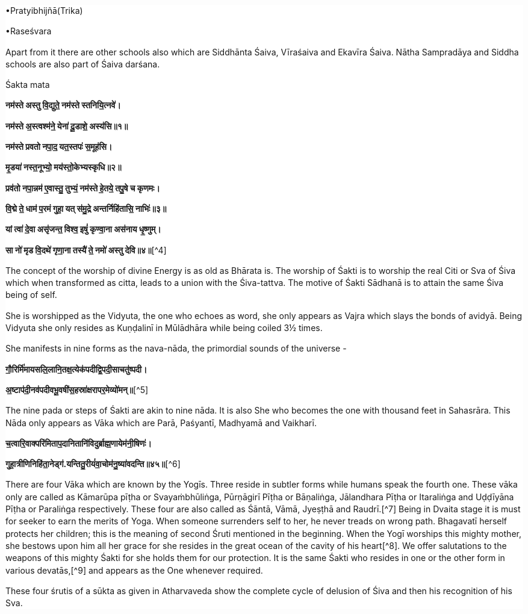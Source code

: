 •Pratyibhijñā(Trika)

•Raseśvara

Apart from it there are other schools also which are Siddhānta Śaiva, Vīraśaiva and Ekavīra Śaiva. Nātha Sampradāya and Siddha schools are also part of Śaiva darśana.

Śakta mata

**नम॑स्ते अस्तु वि॒द्युते॒ नम॑स्ते स्तनियि॒त्नवे॑।**

**नम॑स्ते अ॒स्त्वश्म॑ने॒ येना॑ दू॒डाशे॒ अस्य॑सि॥१॥**

**नम॑स्ते प्रवतो नपा॒द॒ यत॒स्तपः॑ स॒मूह॑सि।**

**मृ॒डया॑ नस्त॒नूभ्यो॒ मय॑स्तो॒केभ्यस्कृधि॥२॥**

**प्रव॑तो नपा॒न्नम॑ ए॒वास्तु॒ तुभ्यं॒ नम॑स्ते हे॒तये॒ तपु॒षे च कृणमः।**

**वि॒द्मे ते॒ धाम॑ प॒रमं गुहा॒ यत् स॑मु॒द्रे अन्तर्निहि॑तासि॒ नाभिः॑॥३॥**

**यां त्वा॑ दे॒वा असृ॑जन्त॒ विश्व॒ इषुं॑ कृण्वा॒ना अस॑नाय धृ॒ष्णुम्।**

**सा नो॑ मृड वि॒दथे॑ गृणा॒ना तस्यै॑ ते॒ नमो॑ अस्तु देवि॥४॥**[^4]

The concept of the worship of divine Energy is as old as Bhārata is. The worship of Śakti is to worship the real Citi or Sva of Śiva which when transformed as citta, leads to a union with the Śiva-tattva. The motive of Śakti Sādhanā is to attain the same Śiva being of self.

 She is worshipped as the Vidyuta, the one who echoes as word, she only appears as Vajra which slays the bonds of avidyā. Being Vidyuta she only resides as Kuṇḍalinī in Mūlādhāra while being coiled 3½ times. 

She manifests in nine forms as the nava-nāda, the primordial sounds of the universe - 

**गौ॒रिर्मि॑मायसलि॒लानि॒तक्ष॒त्येक॑पदीद्वि॒पदी॒साचतु॑ष्पदी।**

**अ॒ष्टाप॑दी॒नव॑पदीवभू॒वषी॑स॒हस्रा॑क्षरापर॒मेव्यो॑मन्॥**[^5]

The nine pada or steps of Śakti are akin to nine nāda. It is also She who becomes the one with thousand feet in Sahasrāra. This Nāda only appears as Vāka which are Parā, Paśyantī, Madhyamā and Vaikharī.

**च॒त्वारि॒वाक्परि॑मिताप॒दानितानि॑विदुर्ब्राह्म॒णायेम॑नी॒षिणः॑।**

**गुहा॒त्रीणिनिहि॑ता॒नेड्ग॑.यन्तितु॒रीयं॑वा॒चोम॑नु॒ष्या॑वदन्ति॥४५॥**[^6]

There are four Vāka which are known by the Yogīs. Three reside in subtler forms while humans speak the fourth one. These vāka only are called as Kāmarūpa pīṭha or Svayaṁbhūliṅga, Pūrṇāgirī Pīṭha or Bāṇaliṅga, Jālandhara Pīṭha or Itaraliṅga and Uḍḍīyāna Pīṭha or Paraliṅga respectively. These four are also called as Śāntā, Vāmā, Jyeṣṭhā and Raudrī.[^7] Being in Dvaita stage it is must for seeker to earn the merits of Yoga. When someone surrenders self to her, he never treads on wrong path. Bhagavatī herself protects her children; this is the meaning of second Śruti mentioned in the beginning. When the Yogī worships this mighty mother, she bestows upon him all her grace for she resides in the great ocean of the cavity of his heart[^8]. We offer salutations to the weapons of this mighty Śakti for she holds them for our protection. It is the same Śakti who resides in one or the other form in various devatās,[^9] and appears as the One whenever required.

These four śrutis of a sūkta as given in Atharvaveda show the complete cycle of delusion of Śiva and then his recognition of his Sva. 
